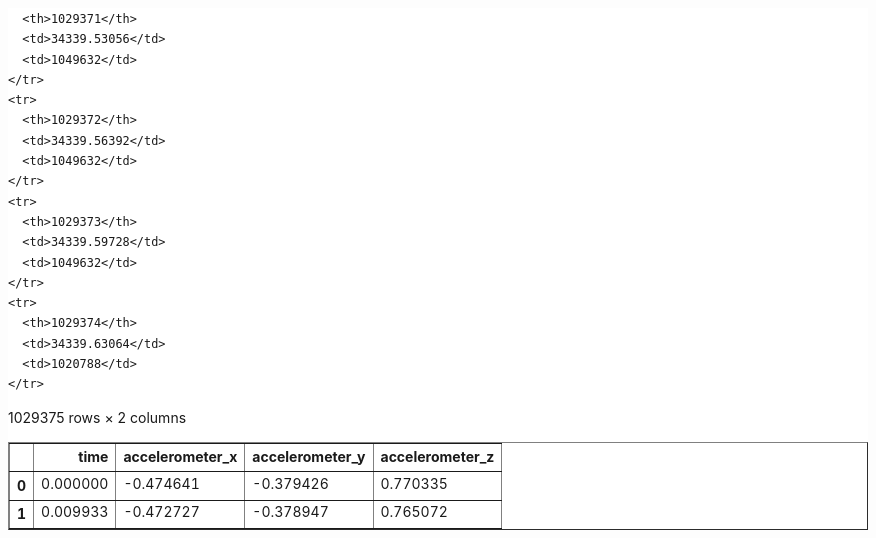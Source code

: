       <th>1029371</th>
      <td>34339.53056</td>
      <td>1049632</td>
    </tr>
    <tr>
      <th>1029372</th>
      <td>34339.56392</td>
      <td>1049632</td>
    </tr>
    <tr>
      <th>1029373</th>
      <td>34339.59728</td>
      <td>1049632</td>
    </tr>
    <tr>
      <th>1029374</th>
      <td>34339.63064</td>
      <td>1020788</td>
    </tr>
  </tbody>
</table>
<p>1029375 rows × 2 columns</p>
</div>



<div>
<style scoped>
    .dataframe tbody tr th:only-of-type {
        vertical-align: middle;
    }

    .dataframe tbody tr th {
        vertical-align: top;
    }

    .dataframe thead th {
        text-align: right;
    }
</style>
<table border="1" class="dataframe">
  <thead>
    <tr style="text-align: right;">
      <th></th>
      <th>time</th>
      <th>accelerometer_x</th>
      <th>accelerometer_y</th>
      <th>accelerometer_z</th>
    </tr>
  </thead>
  <tbody>
    <tr>
      <th>0</th>
      <td>0.000000</td>
      <td>-0.474641</td>
      <td>-0.379426</td>
      <td>0.770335</td>
    </tr>
    <tr>
      <th>1</th>
      <td>0.009933</td>
      <td>-0.472727</td>
      <td>-0.378947</td>
      <td>0.765072</td>
    </tr>
    <tr>